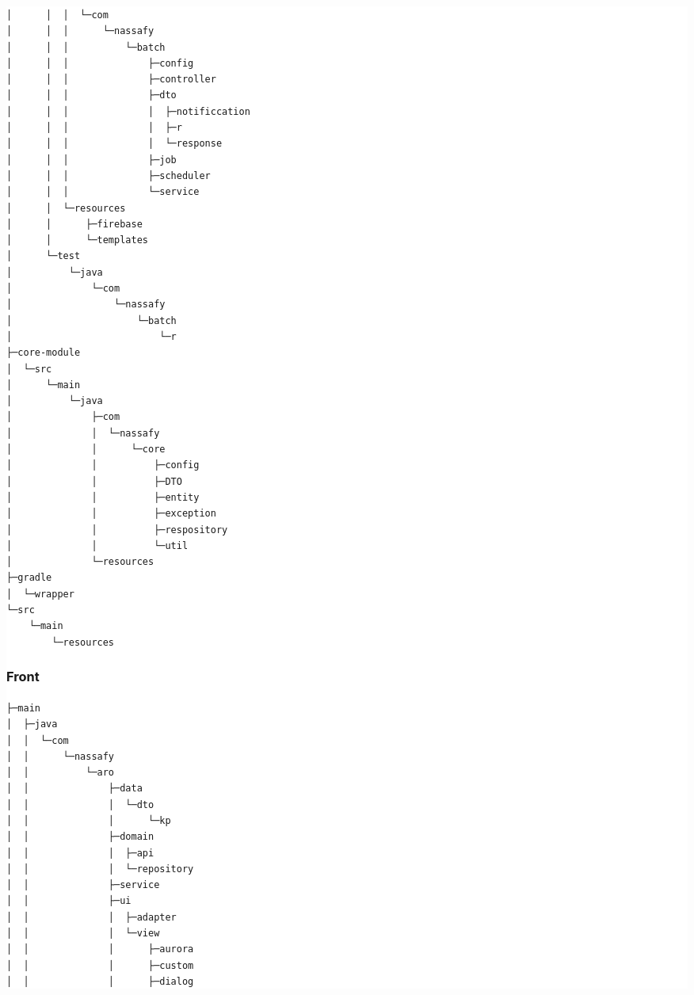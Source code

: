 ```bash
│      │  │  └─com
│      │  │      └─nassafy
│      │  │          └─batch
│      │  │              ├─config
│      │  │              ├─controller
│      │  │              ├─dto
│      │  │              │  ├─notificcation
│      │  │              │  ├─r
│      │  │              │  └─response
│      │  │              ├─job
│      │  │              ├─scheduler
│      │  │              └─service
│      │  └─resources
│      │      ├─firebase
│      │      └─templates
│      └─test
│          └─java
│              └─com
│                  └─nassafy
│                      └─batch
│                          └─r
├─core-module
│  └─src
│      └─main
│          └─java
│              ├─com
│              │  └─nassafy
│              │      └─core
│              │          ├─config
│              │          ├─DTO
│              │          ├─entity
│              │          ├─exception
│              │          ├─respository
│              │          └─util
│              └─resources
├─gradle
│  └─wrapper
└─src
    └─main
        └─resources
```

### Front

```bash
├─main
│  ├─java
│  │  └─com
│  │      └─nassafy
│  │          └─aro
│  │              ├─data
│  │              │  └─dto
│  │              │      └─kp
│  │              ├─domain
│  │              │  ├─api
│  │              │  └─repository
│  │              ├─service
│  │              ├─ui
│  │              │  ├─adapter
│  │              │  └─view
│  │              │      ├─aurora
│  │              │      ├─custom
│  │              │      ├─dialog
```
